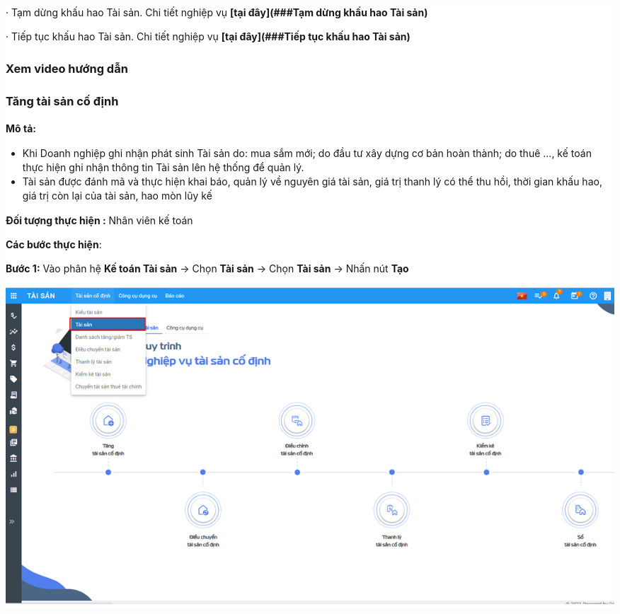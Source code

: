 ·     Tạm dừng khấu hao Tài sản. Chi tiết nghiệp vụ **[tại đây](###Tạm dừng khấu hao Tài sản)**

·     Tiếp tục khấu hao Tài sản. Chi tiết nghiệp vụ **[tại đây](###Tiếp tục khấu hao Tài sản)**

### **Xem video hướng dẫn**

<iframe
    width="920"
    height="450"
    frameborder="0"
    allow="autoplay; encrypted-media; clipboard-write; gyroscope; picture-in-picture "
    allowfullscreen
    title="Module Tài sản - Tài sản" 
    src="https://www.youtube.com/embed/xwLAt-1OIWA"
></iframe>

### **Tăng tài sản cố định**

**Mô tả:**

- Khi Doanh nghiệp ghi nhận phát sinh Tài sản do: mua sắm mới; do đầu tư xây dựng cơ bản hoàn thành; do thuê ..., kế toán thực hiện ghi nhận thông tin Tài sản lên hệ thống để quản lý.
- Tài sản được đánh mã và thực hiện khai báo, quản lý về nguyên giá tài sản, giá trị thanh lý có thể thu hồi, thời gian khấu hao, giá trị còn lại của tài sản, hao mòn lũy kế

**Đối tượng thực hiện :** Nhân viên kế toán

**Các bước thực hiện**:

**Bước 1:** Vào phân hệ **Kế toán Tài sản** -> Chọn **Tài sản** -> Chọn **Tài sản** -> Nhấn nút **Tạo**

![](images\fin_Taisan_VaoKHTS.png)
